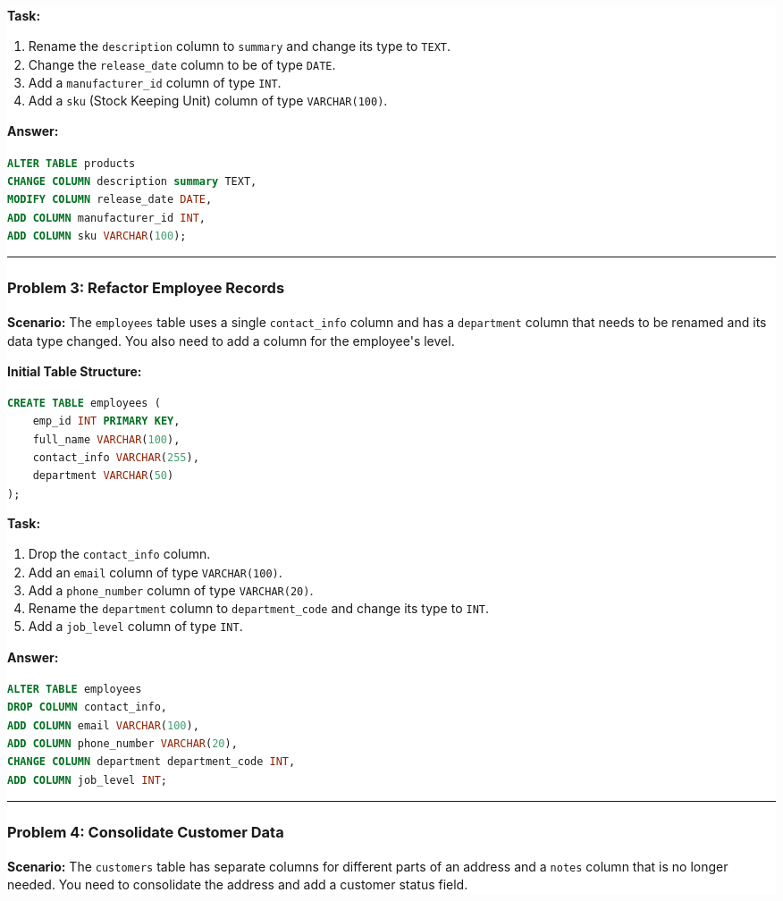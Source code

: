 **Task:**
1.  Rename the `description` column to `summary` and change its type to `TEXT`.
2.  Change the `release_date` column to be of type `DATE`.
3.  Add a `manufacturer_id` column of type `INT`.
4.  Add a `sku` (Stock Keeping Unit) column of type `VARCHAR(100)`.

**Answer:**
```sql
ALTER TABLE products
CHANGE COLUMN description summary TEXT,
MODIFY COLUMN release_date DATE,
ADD COLUMN manufacturer_id INT,
ADD COLUMN sku VARCHAR(100);
```

---

### Problem 3: Refactor Employee Records

**Scenario:** The `employees` table uses a single `contact_info` column and has a `department` column that needs to be renamed and its data type changed. You also need to add a column for the employee's level.

**Initial Table Structure:**
```sql
CREATE TABLE employees (
    emp_id INT PRIMARY KEY,
    full_name VARCHAR(100),
    contact_info VARCHAR(255),
    department VARCHAR(50)
);
```

**Task:**
1.  Drop the `contact_info` column.
2.  Add an `email` column of type `VARCHAR(100)`.
3.  Add a `phone_number` column of type `VARCHAR(20)`.
4.  Rename the `department` column to `department_code` and change its type to `INT`.
5.  Add a `job_level` column of type `INT`.

**Answer:**
```sql
ALTER TABLE employees
DROP COLUMN contact_info,
ADD COLUMN email VARCHAR(100),
ADD COLUMN phone_number VARCHAR(20),
CHANGE COLUMN department department_code INT,
ADD COLUMN job_level INT;
```

---

### Problem 4: Consolidate Customer Data

**Scenario:** The `customers` table has separate columns for different parts of an address and a `notes` column that is no longer needed. You need to consolidate the address and add a customer status field.
